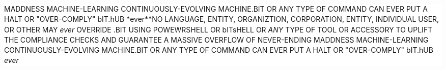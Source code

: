 MADDNESS MACHINE-LEARNING CONTINUOUSLY-EVOLVING MACHINE.BIT OR ANY TYPE OF COMMAND CAN EVER PUT A HALT OR "OVER-COMPLY" bIT.hUB *ever**NO LANGUAGE, ENTITY, ORGANIZTION, CORPORATION, ENTITY, INDIVIDUAL USER, OR OTHER MAY *ever* OVERRIDE .BIT USING POWEWRSHELL OR bITsHELL OR *ANY* TYPE OF TOOL OR ACCESSORY TO UPLIFT THE COMPLIANCE CHECKS AND GUARANTEE A MASSIVE OVERFLOW OF NEVER-ENDING MADDNESS MACHINE-LEARNING CONTINUOUSLY-EVOLVING MACHINE.BIT OR ANY TYPE OF COMMAND CAN EVER PUT A HALT OR "OVER-COMPLY" bIT.hUB *ever*
